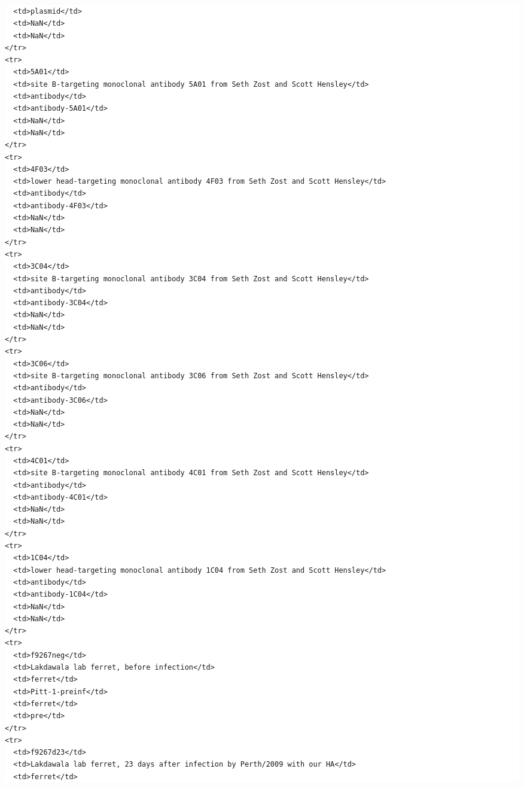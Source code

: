       <td>plasmid</td>
      <td>NaN</td>
      <td>NaN</td>
    </tr>
    <tr>
      <td>5A01</td>
      <td>site B-targeting monoclonal antibody 5A01 from Seth Zost and Scott Hensley</td>
      <td>antibody</td>
      <td>antibody-5A01</td>
      <td>NaN</td>
      <td>NaN</td>
    </tr>
    <tr>
      <td>4F03</td>
      <td>lower head-targeting monoclonal antibody 4F03 from Seth Zost and Scott Hensley</td>
      <td>antibody</td>
      <td>antibody-4F03</td>
      <td>NaN</td>
      <td>NaN</td>
    </tr>
    <tr>
      <td>3C04</td>
      <td>site B-targeting monoclonal antibody 3C04 from Seth Zost and Scott Hensley</td>
      <td>antibody</td>
      <td>antibody-3C04</td>
      <td>NaN</td>
      <td>NaN</td>
    </tr>
    <tr>
      <td>3C06</td>
      <td>site B-targeting monoclonal antibody 3C06 from Seth Zost and Scott Hensley</td>
      <td>antibody</td>
      <td>antibody-3C06</td>
      <td>NaN</td>
      <td>NaN</td>
    </tr>
    <tr>
      <td>4C01</td>
      <td>site B-targeting monoclonal antibody 4C01 from Seth Zost and Scott Hensley</td>
      <td>antibody</td>
      <td>antibody-4C01</td>
      <td>NaN</td>
      <td>NaN</td>
    </tr>
    <tr>
      <td>1C04</td>
      <td>lower head-targeting monoclonal antibody 1C04 from Seth Zost and Scott Hensley</td>
      <td>antibody</td>
      <td>antibody-1C04</td>
      <td>NaN</td>
      <td>NaN</td>
    </tr>
    <tr>
      <td>f9267neg</td>
      <td>Lakdawala lab ferret, before infection</td>
      <td>ferret</td>
      <td>Pitt-1-preinf</td>
      <td>ferret</td>
      <td>pre</td>
    </tr>
    <tr>
      <td>f9267d23</td>
      <td>Lakdawala lab ferret, 23 days after infection by Perth/2009 with our HA</td>
      <td>ferret</td>
